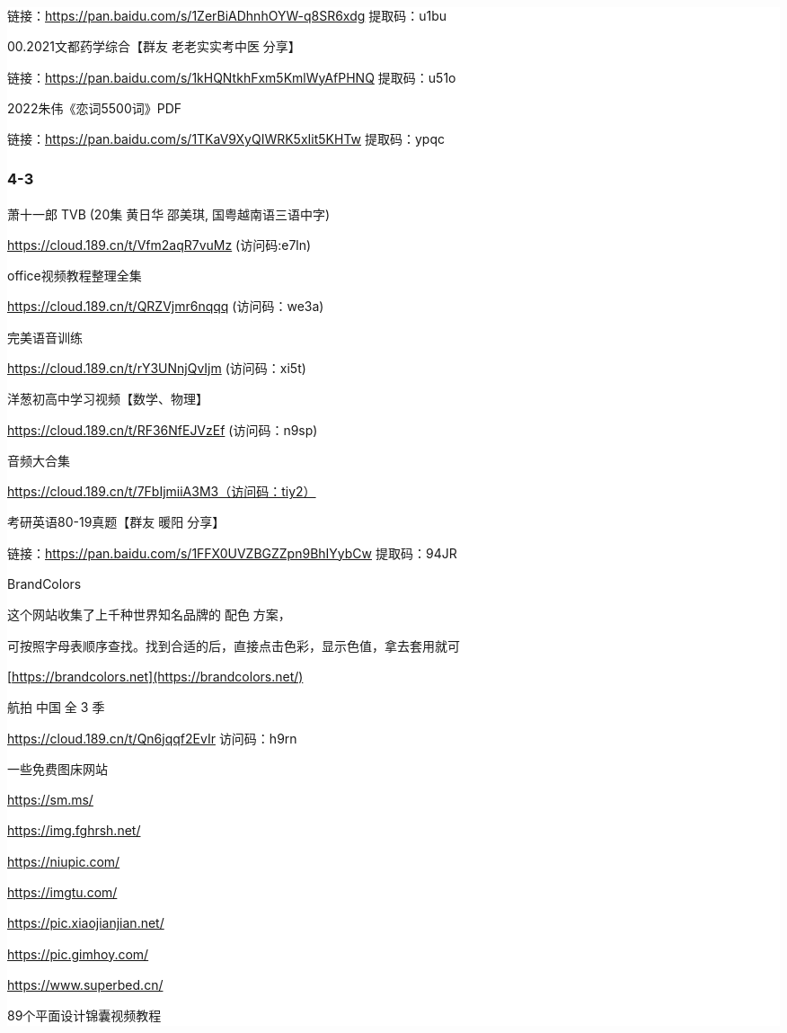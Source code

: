 链接：https://pan.baidu.com/s/1ZerBiADhnhOYW-q8SR6xdg 提取码：u1bu  

00.2021文都药学综合【群友 老老实实考中医 分享】

链接：https://pan.baidu.com/s/1kHQNtkhFxm5KmlWyAfPHNQ 提取码：u51o  

2022朱伟《恋词5500词》PDF

链接：https://pan.baidu.com/s/1TKaV9XyQIWRK5xIit5KHTw 提取码：ypqc  

### 4-3

萧十一郎 TVB (20集 黄日华 邵美琪, 国粤越南语三语中字)

https://cloud.189.cn/t/Vfm2aqR7vuMz (访问码:e7ln)

office视频教程整理全集

https://cloud.189.cn/t/QRZVjmr6nqqq (访问码：we3a)

完美语音训练

https://cloud.189.cn/t/rY3UNnjQvIjm (访问码：xi5t)

洋葱初高中学习视频【数学、物理】

https://cloud.189.cn/t/RF36NfEJVzEf (访问码：n9sp)

音频大合集

https://cloud.189.cn/t/7FbIjmiiA3M3（访问码：tiy2）

考研英语80-19真题【群友 暖阳 分享】

链接：https://pan.baidu.com/s/1FFX0UVZBGZZpn9BhIYybCw 提取码：94JR  

BrandColors 

这个网站收集了上千种世界知名品牌的 配色 方案，

可按照字母表顺序查找。找到合适的后，直接点击色彩，显示色值，拿去套用就可

[https://brandcolors.net](https://brandcolors.net/)

航拍 中国  全 3 季

https://cloud.189.cn/t/Qn6jqqf2EvIr 访问码：h9rn

一些免费图床网站

https://sm.ms/

https://img.fghrsh.net/

https://niupic.com/

https://imgtu.com/

https://pic.xiaojianjian.net/

https://pic.gimhoy.com/

https://www.superbed.cn/

89个平面设计锦囊视频教程
